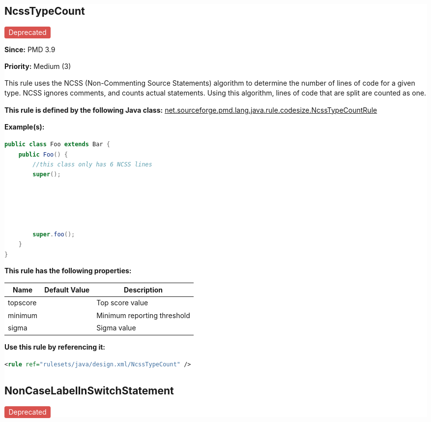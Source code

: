 ## NcssTypeCount

<span style="border-radius: 0.25em; color: #fff; padding: 0.2em 0.6em 0.3em; display: inline; background-color: #d9534f;">Deprecated</span> 

**Since:** PMD 3.9

**Priority:** Medium (3)

This rule uses the NCSS (Non-Commenting Source Statements) algorithm to determine the number of lines
of code for a given type. NCSS ignores comments, and counts actual statements. Using this algorithm,
lines of code that are split are counted as one.

**This rule is defined by the following Java class:** [net.sourceforge.pmd.lang.java.rule.codesize.NcssTypeCountRule](https://github.com/pmd/pmd/blob/master/pmd-java/src/main/java/net/sourceforge/pmd/lang/java/rule/codesize/NcssTypeCountRule.java)

**Example(s):**

``` java
public class Foo extends Bar {
    public Foo() {
        //this class only has 6 NCSS lines
        super();





        super.foo();
    }
}
```

**This rule has the following properties:**

|Name|Default Value|Description|
|----|-------------|-----------|
|topscore||Top score value|
|minimum||Minimum reporting threshold|
|sigma||Sigma value|

**Use this rule by referencing it:**
``` xml
<rule ref="rulesets/java/design.xml/NcssTypeCount" />
```

## NonCaseLabelInSwitchStatement

<span style="border-radius: 0.25em; color: #fff; padding: 0.2em 0.6em 0.3em; display: inline; background-color: #d9534f;">Deprecated</span> 
